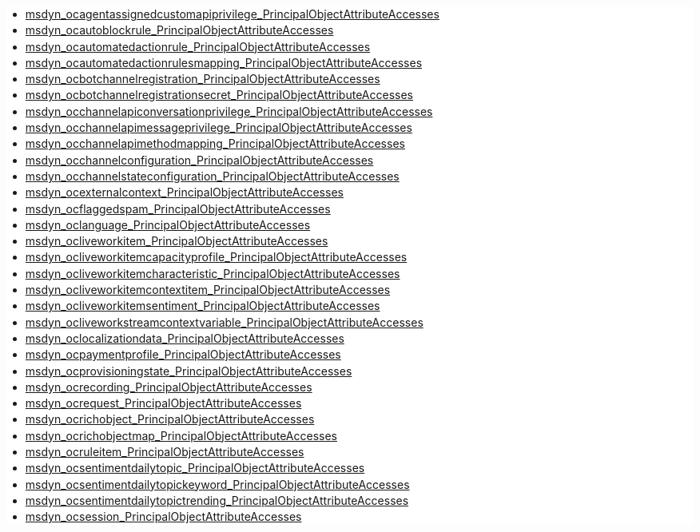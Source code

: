 - [msdyn_ocagentassignedcustomapiprivilege_PrincipalObjectAttributeAccesses](#BKMK_msdyn_ocagentassignedcustomapiprivilege_PrincipalObjectAttributeAccesses)
- [msdyn_ocautoblockrule_PrincipalObjectAttributeAccesses](#BKMK_msdyn_ocautoblockrule_PrincipalObjectAttributeAccesses)
- [msdyn_ocautomatedactionrule_PrincipalObjectAttributeAccesses](#BKMK_msdyn_ocautomatedactionrule_PrincipalObjectAttributeAccesses)
- [msdyn_ocautomatedactionrulesmapping_PrincipalObjectAttributeAccesses](#BKMK_msdyn_ocautomatedactionrulesmapping_PrincipalObjectAttributeAccesses)
- [msdyn_ocbotchannelregistration_PrincipalObjectAttributeAccesses](#BKMK_msdyn_ocbotchannelregistration_PrincipalObjectAttributeAccesses)
- [msdyn_ocbotchannelregistrationsecret_PrincipalObjectAttributeAccesses](#BKMK_msdyn_ocbotchannelregistrationsecret_PrincipalObjectAttributeAccesses)
- [msdyn_occhannelapiconversationprivilege_PrincipalObjectAttributeAccesses](#BKMK_msdyn_occhannelapiconversationprivilege_PrincipalObjectAttributeAccesses)
- [msdyn_occhannelapimessageprivilege_PrincipalObjectAttributeAccesses](#BKMK_msdyn_occhannelapimessageprivilege_PrincipalObjectAttributeAccesses)
- [msdyn_occhannelapimethodmapping_PrincipalObjectAttributeAccesses](#BKMK_msdyn_occhannelapimethodmapping_PrincipalObjectAttributeAccesses)
- [msdyn_occhannelconfiguration_PrincipalObjectAttributeAccesses](#BKMK_msdyn_occhannelconfiguration_PrincipalObjectAttributeAccesses)
- [msdyn_occhannelstateconfiguration_PrincipalObjectAttributeAccesses](#BKMK_msdyn_occhannelstateconfiguration_PrincipalObjectAttributeAccesses)
- [msdyn_ocexternalcontext_PrincipalObjectAttributeAccesses](#BKMK_msdyn_ocexternalcontext_PrincipalObjectAttributeAccesses)
- [msdyn_ocflaggedspam_PrincipalObjectAttributeAccesses](#BKMK_msdyn_ocflaggedspam_PrincipalObjectAttributeAccesses)
- [msdyn_oclanguage_PrincipalObjectAttributeAccesses](#BKMK_msdyn_oclanguage_PrincipalObjectAttributeAccesses)
- [msdyn_ocliveworkitem_PrincipalObjectAttributeAccesses](#BKMK_msdyn_ocliveworkitem_PrincipalObjectAttributeAccesses)
- [msdyn_ocliveworkitemcapacityprofile_PrincipalObjectAttributeAccesses](#BKMK_msdyn_ocliveworkitemcapacityprofile_PrincipalObjectAttributeAccesses)
- [msdyn_ocliveworkitemcharacteristic_PrincipalObjectAttributeAccesses](#BKMK_msdyn_ocliveworkitemcharacteristic_PrincipalObjectAttributeAccesses)
- [msdyn_ocliveworkitemcontextitem_PrincipalObjectAttributeAccesses](#BKMK_msdyn_ocliveworkitemcontextitem_PrincipalObjectAttributeAccesses)
- [msdyn_ocliveworkitemsentiment_PrincipalObjectAttributeAccesses](#BKMK_msdyn_ocliveworkitemsentiment_PrincipalObjectAttributeAccesses)
- [msdyn_ocliveworkstreamcontextvariable_PrincipalObjectAttributeAccesses](#BKMK_msdyn_ocliveworkstreamcontextvariable_PrincipalObjectAttributeAccesses)
- [msdyn_oclocalizationdata_PrincipalObjectAttributeAccesses](#BKMK_msdyn_oclocalizationdata_PrincipalObjectAttributeAccesses)
- [msdyn_ocpaymentprofile_PrincipalObjectAttributeAccesses](#BKMK_msdyn_ocpaymentprofile_PrincipalObjectAttributeAccesses)
- [msdyn_ocprovisioningstate_PrincipalObjectAttributeAccesses](#BKMK_msdyn_ocprovisioningstate_PrincipalObjectAttributeAccesses)
- [msdyn_ocrecording_PrincipalObjectAttributeAccesses](#BKMK_msdyn_ocrecording_PrincipalObjectAttributeAccesses)
- [msdyn_ocrequest_PrincipalObjectAttributeAccesses](#BKMK_msdyn_ocrequest_PrincipalObjectAttributeAccesses)
- [msdyn_ocrichobject_PrincipalObjectAttributeAccesses](#BKMK_msdyn_ocrichobject_PrincipalObjectAttributeAccesses)
- [msdyn_ocrichobjectmap_PrincipalObjectAttributeAccesses](#BKMK_msdyn_ocrichobjectmap_PrincipalObjectAttributeAccesses)
- [msdyn_ocruleitem_PrincipalObjectAttributeAccesses](#BKMK_msdyn_ocruleitem_PrincipalObjectAttributeAccesses)
- [msdyn_ocsentimentdailytopic_PrincipalObjectAttributeAccesses](#BKMK_msdyn_ocsentimentdailytopic_PrincipalObjectAttributeAccesses)
- [msdyn_ocsentimentdailytopickeyword_PrincipalObjectAttributeAccesses](#BKMK_msdyn_ocsentimentdailytopickeyword_PrincipalObjectAttributeAccesses)
- [msdyn_ocsentimentdailytopictrending_PrincipalObjectAttributeAccesses](#BKMK_msdyn_ocsentimentdailytopictrending_PrincipalObjectAttributeAccesses)
- [msdyn_ocsession_PrincipalObjectAttributeAccesses](#BKMK_msdyn_ocsession_PrincipalObjectAttributeAccesses)